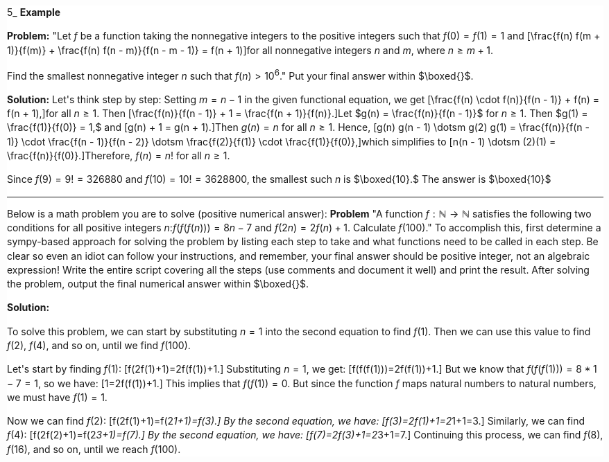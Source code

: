 5_
**Example**

**Problem:** 
"Let $f$ be a function taking the nonnegative integers to the positive integers such that $f(0) = f(1) = 1$ and
\[\frac{f(n) f(m + 1)}{f(m)} + \frac{f(n) f(n - m)}{f(n - m - 1)} = f(n + 1)\]for all nonnegative integers $n$ and $m,$ where $n \ge m + 1.$

Find the smallest nonnegative integer $n$ such that $f(n) > 10^6.$"
Put your final answer within $\boxed{}$.

**Solution:** 
Let's think step by step:
Setting $m = n - 1$ in the given functional equation, we get
\[\frac{f(n) \cdot f(n)}{f(n - 1)} + f(n) = f(n + 1),\]for all $n \ge 1.$  Then
\[\frac{f(n)}{f(n - 1)} + 1 = \frac{f(n + 1)}{f(n)}.\]Let $g(n) = \frac{f(n)}{f(n - 1)}$ for $n \ge 1.$  Then $g(1) = \frac{f(1)}{f(0)} = 1,$ and
\[g(n) + 1 = g(n + 1).\]Then $g(n) = n$ for all $n \ge 1.$  Hence,
\[g(n) g(n - 1) \dotsm g(2) g(1) = \frac{f(n)}{f(n - 1)} \cdot \frac{f(n - 1)}{f(n - 2)} \dotsm \frac{f(2)}{f(1)} \cdot \frac{f(1)}{f(0)},\]which simplifies to
\[n(n - 1) \dotsm (2)(1) = \frac{f(n)}{f(0)}.\]Therefore, $f(n) = n!$ for all $n \ge 1.$

Since $f(9) = 9! = 326880$ and $f(10) = 10! = 3628800,$ the smallest such $n$ is $\boxed{10}.$ The answer is $\boxed{10}$


---

Below is a math problem you are to solve (positive numerical answer):
**Problem**
"A function $f: \mathbb N \to \mathbb N$ satisfies the following two conditions for all positive integers $n$:$f(f(f(n)))=8n-7$ and $f(2n)=2f(n)+1$. Calculate $f(100)$."
To accomplish this, first determine a sympy-based approach for solving the problem by listing each step to take and what functions need to be called in each step. Be clear so even an idiot can follow your instructions, and remember, your final answer should be positive integer, not an algebraic expression!
Write the entire script covering all the steps (use comments and document it well) and print the result. After solving the problem, output the final numerical answer within $\boxed{}$.

**Solution:** 


To solve this problem, we can start by substituting $n=1$ into the second equation to find $f(1)$. Then we can use this value to find $f(2)$, $f(4)$, and so on, until we find $f(100)$.

Let's start by finding $f(1)$:
\[f(2f(1)+1)=2f(f(1))+1.\]
Substituting $n=1$, we get:
\[f(f(f(1)))=2f(f(1))+1.\]
But we know that $f(f(f(1)))=8*1-7=1$, so we have:
\[1=2f(f(1))+1.\]
This implies that $f(f(1))=0$. But since the function $f$ maps natural numbers to natural numbers, we must have $f(1)=1$.

Now we can find $f(2)$:
\[f(2f(1)+1)=f(2*1+1)=f(3).\]
By the second equation, we have:
\[f(3)=2f(1)+1=2*1+1=3.\]
Similarly, we can find $f(4)$:
\[f(2f(2)+1)=f(2*3+1)=f(7).\]
By the second equation, we have:
\[f(7)=2f(3)+1=2*3+1=7.\]
Continuing this process, we can find $f(8)$, $f(16)$, and so on, until we reach $f(100)$.
